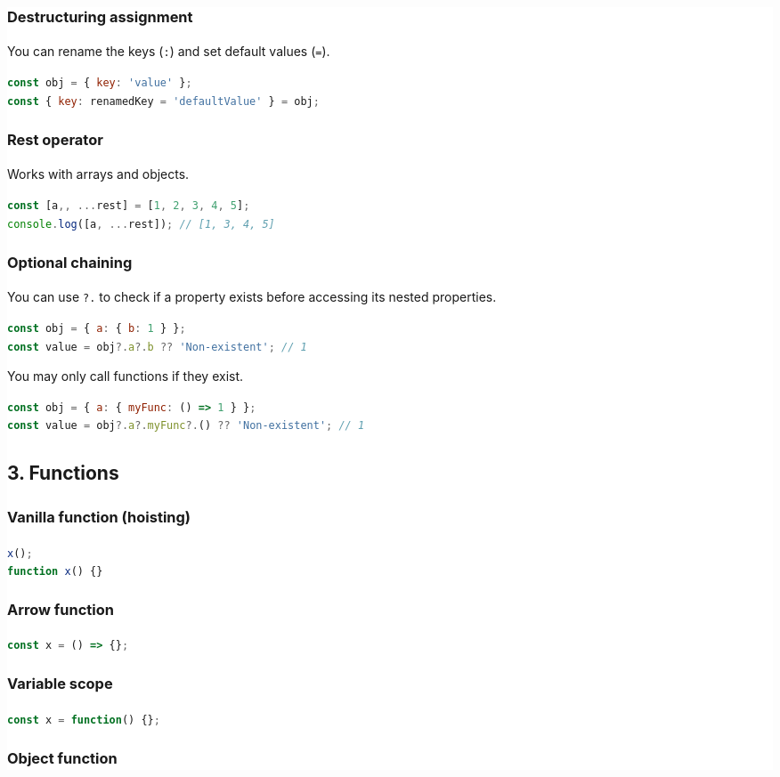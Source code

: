### Destructuring assignment

You can rename the keys (`:`) and set default values (`=`).

~~~js
const obj = { key: 'value' };
const { key: renamedKey = 'defaultValue' } = obj;
~~~

### Rest operator

Works with arrays and objects.

~~~js
const [a,, ...rest] = [1, 2, 3, 4, 5];
console.log([a, ...rest]); // [1, 3, 4, 5]
~~~

### Optional chaining

You can use `?.` to check if a property exists before accessing its nested properties.

~~~js
const obj = { a: { b: 1 } };
const value = obj?.a?.b ?? 'Non-existent'; // 1
~~~

You may only call functions if they exist.

~~~js
const obj = { a: { myFunc: () => 1 } };
const value = obj?.a?.myFunc?.() ?? 'Non-existent'; // 1
~~~

## 3. Functions

### Vanilla function (hoisting)

~~~js
x();
function x() {}
~~~

### Arrow function

~~~js
const x = () => {};
~~~

### Variable scope

~~~js
const x = function() {};
~~~

### Object function
